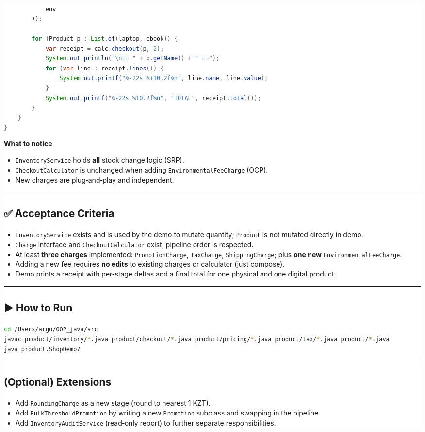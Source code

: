 ```java
            env
        ));

        for (Product p : List.of(laptop, ebook)) {
            var receipt = calc.checkout(p, 2);
            System.out.println("\n== " + p.getName() + " ==");
            for (var line : receipt.lines()) {
                System.out.printf("%-22s %+10.2f%n", line.name, line.value);
            }
            System.out.printf("%-22s %10.2f%n", "TOTAL", receipt.total());
        }
    }
}
```

**What to notice**
- `InventoryService` holds **all** stock change logic (SRP).  
- `CheckoutCalculator` is unchanged when adding `EnvironmentalFeeCharge` (OCP).  
- New charges are plug‑and‑play and independent.

---

## ✅ Acceptance Criteria
- `InventoryService` exists and is used by the demo to mutate quantity; `Product` is not mutated directly in demo.  
- `Charge` interface and `CheckoutCalculator` exist; pipeline order is respected.  
- At least **three charges** implemented: `PromotionCharge`, `TaxCharge`, `ShippingCharge`; plus **one new** `EnvironmentalFeeCharge`.  
- Adding a new fee requires **no edits** to existing charges or calculator (just compose).  
- Demo prints a receipt with per‑stage deltas and a final total for one physical and one digital product.

---

## ▶️ How to Run
```bash
cd /Users/argo/OOP_java/src
javac product/inventory/*.java product/checkout/*.java product/pricing/*.java product/tax/*.java product/*.java
java product.ShopDemo7
```

---

## (Optional) Extensions
- Add `RoundingCharge` as a new stage (round to nearest 1 KZT).  
- Add `BulkThresholdPromotion` by writing a new `Promotion` subclass and swapping in the pipeline.  
- Add `InventoryAuditService` (read‑only report) to further separate responsibilities.
